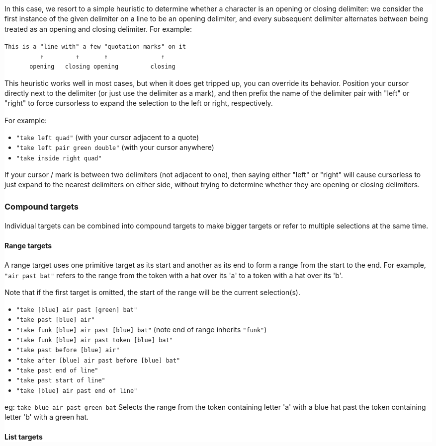 In this case, we resort to a simple heuristic to determine whether a character is an opening or closing delimiter: we consider the first instance of the given delimiter on a line to be an opening delimiter, and every subsequent delimiter alternates between being treated as an opening and closing delimiter. For example:

```
This is a "line with" a few "quotation marks" on it
          ↑         ↑       ↑               ↑
       opening   closing opening         closing
```

This heuristic works well in most cases, but when it does get tripped up, you can override its behavior. Position your cursor directly next to the delimiter (or just use the delimiter as a mark), and then prefix the name of the delimiter pair with "left" or "right" to force cursorless to expand the selection to the left or right, respectively.

For example:

- `"take left quad"` (with your cursor adjacent to a quote)
- `"take left pair green double"` (with your cursor anywhere)
- `"take inside right quad"`

If your cursor / mark is between two delimiters (not adjacent to one), then saying either "left" or "right" will cause cursorless to just expand to the nearest delimiters on either side, without trying to determine whether they are opening or closing delimiters.

### Compound targets

Individual targets can be combined into compound targets to make bigger targets or refer to multiple selections at the same time.

#### Range targets

A range target uses one primitive target as its start and another as its end to form a range from the start to the end. For example, `"air past bat"` refers to the range from the token with a hat over its 'a' to a token with a hat over its 'b'.

Note that if the first target is omitted, the start of the range will be the current selection(s).

- `"take [blue] air past [green] bat"`
- `"take past [blue] air"`
- `"take funk [blue] air past [blue] bat"` (note end of range inherits `"funk"`)
- `"take funk [blue] air past token [blue] bat"`
- `"take past before [blue] air"`
- `"take after [blue] air past before [blue] bat"`
- `"take past end of line"`
- `"take past start of line"`
- `"take [blue] air past end of line"`

eg:
`take blue air past green bat`
Selects the range from the token containing letter 'a' with a blue hat past the token containing letter 'b' with a green hat.

#### List targets
